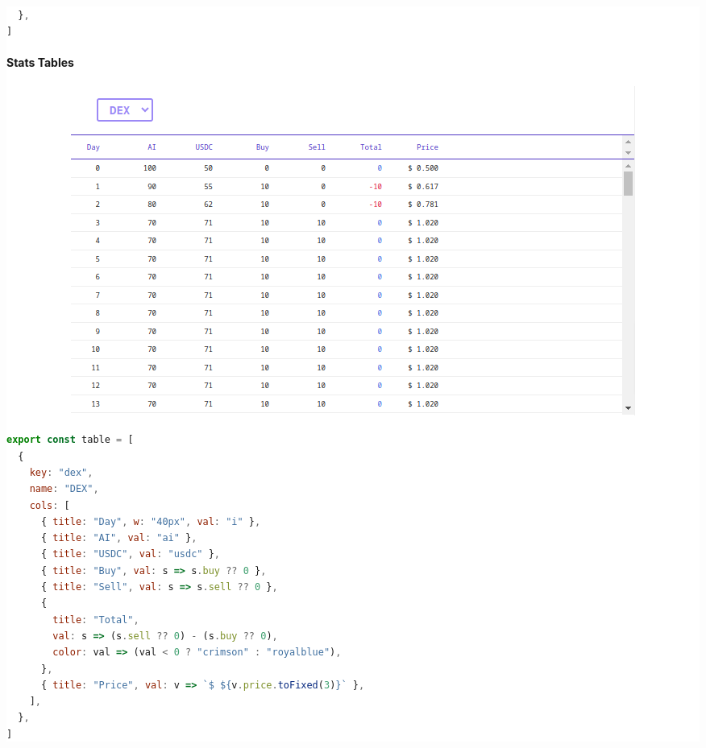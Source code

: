 ```js
  },
]
```

#### Stats Tables

<div align="center"><img src="./assets/dashboard-4.png" /></div>

```js
export const table = [
  {
    key: "dex",
    name: "DEX",
    cols: [
      { title: "Day", w: "40px", val: "i" },
      { title: "AI", val: "ai" },
      { title: "USDC", val: "usdc" },
      { title: "Buy", val: s => s.buy ?? 0 },
      { title: "Sell", val: s => s.sell ?? 0 },
      {
        title: "Total",
        val: s => (s.sell ?? 0) - (s.buy ?? 0),
        color: val => (val < 0 ? "crimson" : "royalblue"),
      },
      { title: "Price", val: v => `$ ${v.price.toFixed(3)}` },
    ],
  },
]

```

